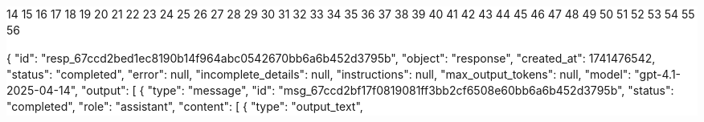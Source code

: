 14
15
16
17
18
19
20
21
22
23
24
25
26
27
28
29
30
31
32
33
34
35
36
37
38
39
40
41
42
43
44
45
46
47
48
49
50
51
52
53
54
55
56

{
  "id": "resp_67ccd2bed1ec8190b14f964abc0542670bb6a6b452d3795b",
  "object": "response",
  "created_at": 1741476542,
  "status": "completed",
  "error": null,
  "incomplete_details": null,
  "instructions": null,
  "max_output_tokens": null,
  "model": "gpt-4.1-2025-04-14",
  "output": [
    {
      "type": "message",
      "id": "msg_67ccd2bf17f0819081ff3bb2cf6508e60bb6a6b452d3795b",
      "status": "completed",
      "role": "assistant",
      "content": [
        {
          "type": "output_text",